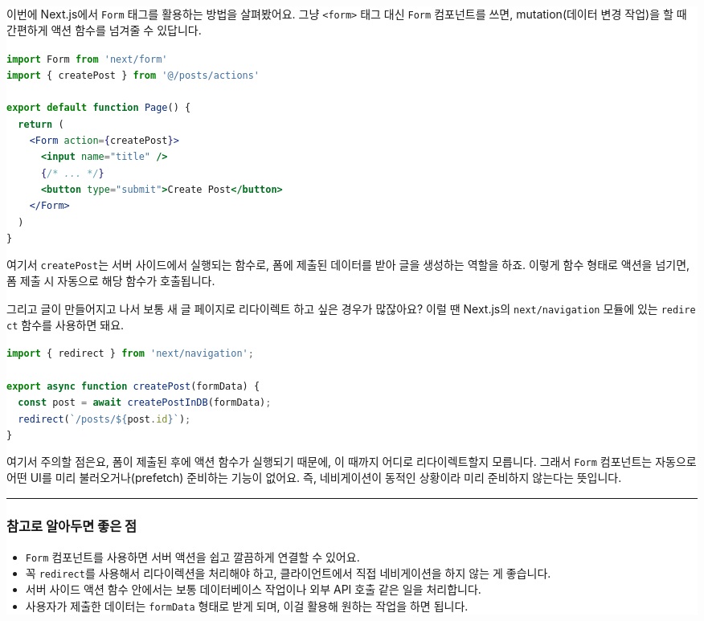 <ins class="adsbygoogle"
     style="display:block"
     data-ad-client="ca-pub-4877378276818686"
     data-ad-slot="1549334788"
     data-ad-format="auto"
     data-full-width-responsive="true"></ins>
<script>
(adsbygoogle = window.adsbygoogle || []).push({});
</script>

이번에 Next.js에서 `Form` 태그를 활용하는 방법을 살펴봤어요. 그냥 `<form>` 태그 대신 `Form` 컴포넌트를 쓰면, mutation(데이터 변경 작업)을 할 때 간편하게 액션 함수를 넘겨줄 수 있답니다.

```jsx
import Form from 'next/form'
import { createPost } from '@/posts/actions'

export default function Page() {
  return (
    <Form action={createPost}>
      <input name="title" />
      {/* ... */}
      <button type="submit">Create Post</button>
    </Form>
  )
}
```

여기서 `createPost`는 서버 사이드에서 실행되는 함수로, 폼에 제출된 데이터를 받아 글을 생성하는 역할을 하죠. 이렇게 함수 형태로 액션을 넘기면, 폼 제출 시 자동으로 해당 함수가 호출됩니다.

그리고 글이 만들어지고 나서 보통 새 글 페이지로 리다이렉트 하고 싶은 경우가 많잖아요? 이럴 땐 Next.js의 `next/navigation` 모듈에 있는 `redirect` 함수를 사용하면 돼요.

```js
import { redirect } from 'next/navigation';

export async function createPost(formData) {
  const post = await createPostInDB(formData);
  redirect(`/posts/${post.id}`);
}
```

여기서 주의할 점은요, 폼이 제출된 후에 액션 함수가 실행되기 때문에, 이 때까지 어디로 리다이렉트할지 모릅니다. 그래서 `Form` 컴포넌트는 자동으로 어떤 UI를 미리 불러오거나(prefetch) 준비하는 기능이 없어요. 즉, 네비게이션이 동적인 상황이라 미리 준비하지 않는다는 뜻입니다.

---

### 참고로 알아두면 좋은 점

- `Form` 컴포넌트를 사용하면 서버 액션을 쉽고 깔끔하게 연결할 수 있어요.
- 꼭 `redirect`를 사용해서 리다이렉션을 처리해야 하고, 클라이언트에서 직접 네비게이션을 하지 않는 게 좋습니다.
- 서버 사이드 액션 함수 안에서는 보통 데이터베이스 작업이나 외부 API 호출 같은 일을 처리합니다.
- 사용자가 제출한 데이터는 `formData` 형태로 받게 되며, 이걸 활용해 원하는 작업을 하면 됩니다.
